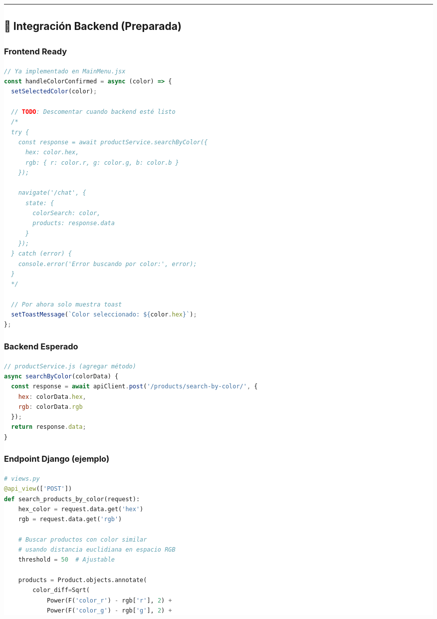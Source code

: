 
---

## 🔌 Integración Backend (Preparada)

### Frontend Ready
```javascript
// Ya implementado en MainMenu.jsx
const handleColorConfirmed = async (color) => {
  setSelectedColor(color);
  
  // TODO: Descomentar cuando backend esté listo
  /*
  try {
    const response = await productService.searchByColor({
      hex: color.hex,
      rgb: { r: color.r, g: color.g, b: color.b }
    });
    
    navigate('/chat', { 
      state: { 
        colorSearch: color, 
        products: response.data 
      } 
    });
  } catch (error) {
    console.error('Error buscando por color:', error);
  }
  */
  
  // Por ahora solo muestra toast
  setToastMessage(`Color seleccionado: ${color.hex}`);
};
```

### Backend Esperado

```javascript
// productService.js (agregar método)
async searchByColor(colorData) {
  const response = await apiClient.post('/products/search-by-color/', {
    hex: colorData.hex,
    rgb: colorData.rgb
  });
  return response.data;
}
```

### Endpoint Django (ejemplo)

```python
# views.py
@api_view(['POST'])
def search_products_by_color(request):
    hex_color = request.data.get('hex')
    rgb = request.data.get('rgb')
    
    # Buscar productos con color similar
    # usando distancia euclidiana en espacio RGB
    threshold = 50  # Ajustable
    
    products = Product.objects.annotate(
        color_diff=Sqrt(
            Power(F('color_r') - rgb['r'], 2) +
            Power(F('color_g') - rgb['g'], 2) +
```